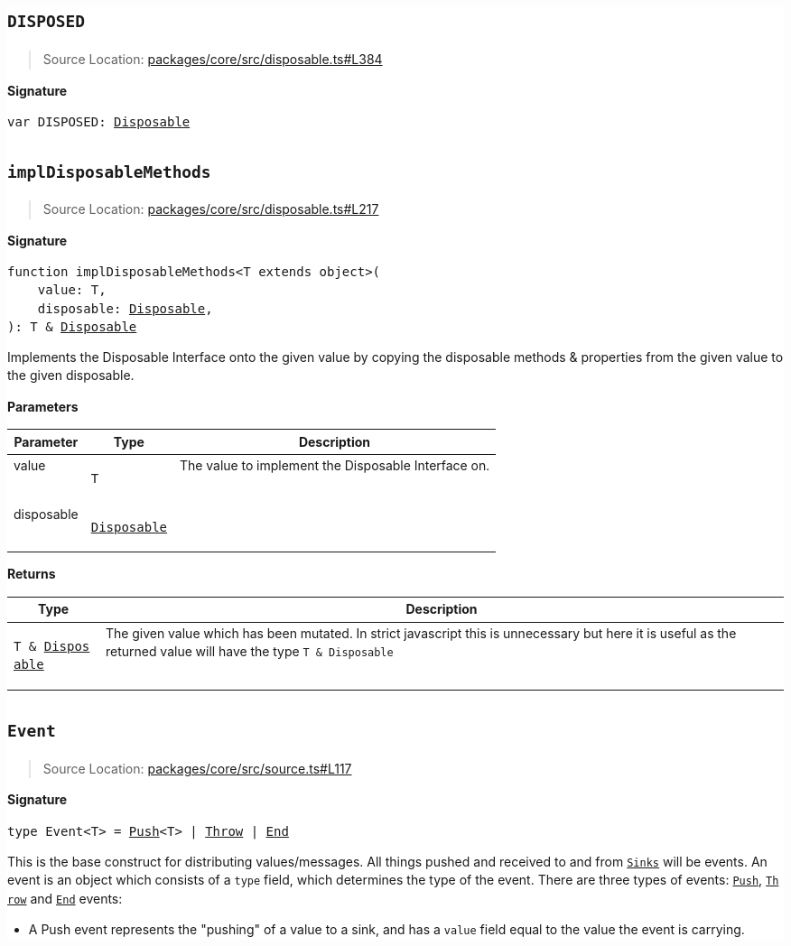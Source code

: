 ## <code>DISPOSED</code>

> Source Location: [packages\/core\/src\/disposable.ts#L384](..\/..\/..\/packages\/core\/src\/disposable.ts#L384)

<b>Signature</b>

<pre>var DISPOSED: <a href="#disposable-interface">Disposable</a></pre>

## <code>implDisposableMethods</code>

> Source Location: [packages\/core\/src\/disposable.ts#L217](..\/..\/..\/packages\/core\/src\/disposable.ts#L217)

<b>Signature</b>

<pre>function implDisposableMethods&lt;T extends object&gt;(<br>    value: T,<br>    disposable: <a href="#disposable-interface">Disposable</a>,<br>): T & <a href="#disposable-interface">Disposable</a></pre>

Implements the Disposable Interface onto the given value by copying the disposable methods & properties from the given value to the given disposable.

<b>Parameters</b>

| Parameter | Type | Description |
| --- | --- | --- |
| value | <pre lang="ts">T</pre> | The value to implement the Disposable Interface on. |
| disposable | <pre>[Disposable](#disposable-interface)</pre> |  |

<b>Returns</b>

| Type | Description |
| --- | --- |
| <pre>T & [Disposable](#disposable-interface)</pre> | The given value which has been mutated. In strict javascript this is unnecessary but here it is useful as the returned value will have the type <code>T & Disposable</code> |

## <code>Event</code>

> Source Location: [packages\/core\/src\/source.ts#L117](..\/..\/..\/packages\/core\/src\/source.ts#L117)

<b>Signature</b>

<pre>type Event&lt;T&gt; = <a href="#push-interface">Push</a>&lt;T&gt; | <a href="#throw-interface">Throw</a> | <a href="#end-interface">End</a></pre>

This is the base construct for distributing values\/messages. All things pushed and received to and from <code>[Sinks](#sink)</code> will be events. An event is an object which consists of a <code>type</code> field, which determines the type of the event. There are three types of events: <code>[Push](#push)</code>, <code>[Throw](#throw)</code> and <code>[End](#end)</code> events:

- A Push event represents the &quot;pushing&quot; of a value to a sink, and has a <code>value</code> field equal to the value the event is carrying.
